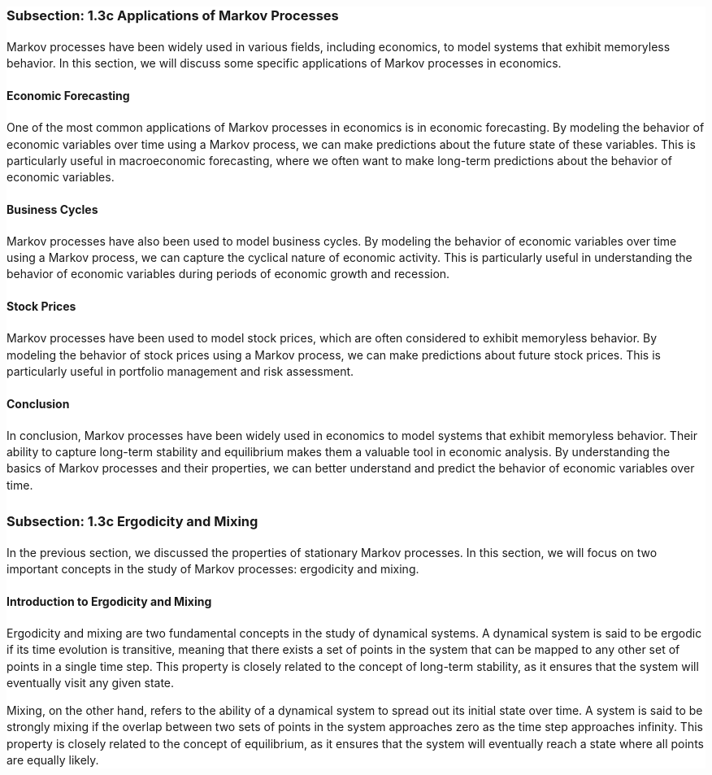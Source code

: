 ### Subsection: 1.3c Applications of Markov Processes

Markov processes have been widely used in various fields, including economics, to model systems that exhibit memoryless behavior. In this section, we will discuss some specific applications of Markov processes in economics.

#### Economic Forecasting

One of the most common applications of Markov processes in economics is in economic forecasting. By modeling the behavior of economic variables over time using a Markov process, we can make predictions about the future state of these variables. This is particularly useful in macroeconomic forecasting, where we often want to make long-term predictions about the behavior of economic variables.

#### Business Cycles

Markov processes have also been used to model business cycles. By modeling the behavior of economic variables over time using a Markov process, we can capture the cyclical nature of economic activity. This is particularly useful in understanding the behavior of economic variables during periods of economic growth and recession.

#### Stock Prices

Markov processes have been used to model stock prices, which are often considered to exhibit memoryless behavior. By modeling the behavior of stock prices using a Markov process, we can make predictions about future stock prices. This is particularly useful in portfolio management and risk assessment.

#### Conclusion

In conclusion, Markov processes have been widely used in economics to model systems that exhibit memoryless behavior. Their ability to capture long-term stability and equilibrium makes them a valuable tool in economic analysis. By understanding the basics of Markov processes and their properties, we can better understand and predict the behavior of economic variables over time.





### Subsection: 1.3c Ergodicity and Mixing

In the previous section, we discussed the properties of stationary Markov processes. In this section, we will focus on two important concepts in the study of Markov processes: ergodicity and mixing.

#### Introduction to Ergodicity and Mixing

Ergodicity and mixing are two fundamental concepts in the study of dynamical systems. A dynamical system is said to be ergodic if its time evolution is transitive, meaning that there exists a set of points in the system that can be mapped to any other set of points in a single time step. This property is closely related to the concept of long-term stability, as it ensures that the system will eventually visit any given state.

Mixing, on the other hand, refers to the ability of a dynamical system to spread out its initial state over time. A system is said to be strongly mixing if the overlap between two sets of points in the system approaches zero as the time step approaches infinity. This property is closely related to the concept of equilibrium, as it ensures that the system will eventually reach a state where all points are equally likely.
